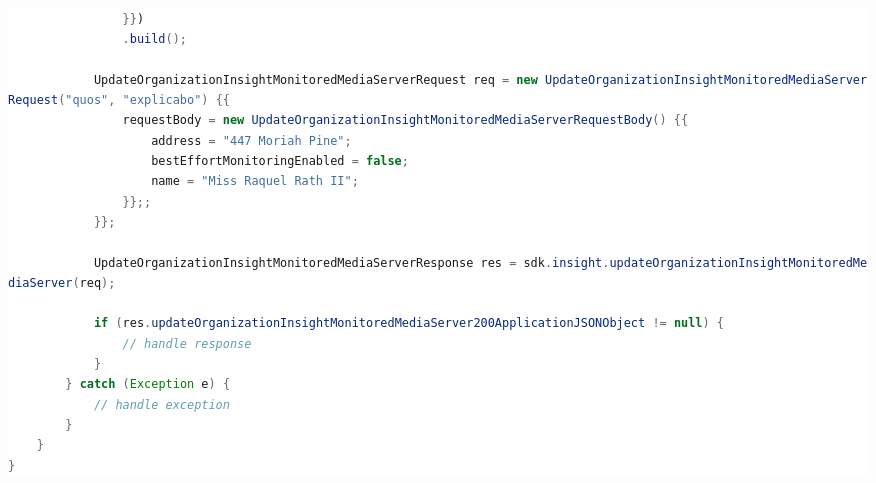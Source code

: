 ```java
                }})
                .build();

            UpdateOrganizationInsightMonitoredMediaServerRequest req = new UpdateOrganizationInsightMonitoredMediaServerRequest("quos", "explicabo") {{
                requestBody = new UpdateOrganizationInsightMonitoredMediaServerRequestBody() {{
                    address = "447 Moriah Pine";
                    bestEffortMonitoringEnabled = false;
                    name = "Miss Raquel Rath II";
                }};;
            }};            

            UpdateOrganizationInsightMonitoredMediaServerResponse res = sdk.insight.updateOrganizationInsightMonitoredMediaServer(req);

            if (res.updateOrganizationInsightMonitoredMediaServer200ApplicationJSONObject != null) {
                // handle response
            }
        } catch (Exception e) {
            // handle exception
        }
    }
}
```
